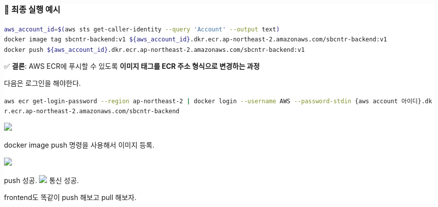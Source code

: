 ### 🔹 최종 실행 예시
```bash
aws_account_id=$(aws sts get-caller-identity --query 'Account' --output text)
docker image tag sbcntr-backend:v1 ${aws_account_id}.dkr.ecr.ap-northeast-2.amazonaws.com/sbcntr-backend:v1
docker push ${aws_account_id}.dkr.ecr.ap-northeast-2.amazonaws.com/sbcntr-backend:v1
```
✅ **결론**: AWS ECR에 푸시할 수 있도록 **이미지 태그를 ECR 주소 형식으로 변경하는 과정**


다음은 로그인을 해야한다.
```bash
aws ecr get-login-password --region ap-northeast-2 | docker login --username AWS --password-stdin {aws account 아이디}.dkr.ecr.ap-northeast-2.amazonaws.com/sbcntr-backend
```
![](https://velog.velcdn.com/images/luckyprice1103/post/faa6d12d-7465-4317-8823-63f60936e9c5/image.png)

docker image push 명령을 사용해서 이미지 등록.

![](https://velog.velcdn.com/images/luckyprice1103/post/f4bf06c0-48f9-417a-90d3-da54cdfe1465/image.png)

push 성공.
![](https://velog.velcdn.com/images/luckyprice1103/post/12bd707a-652b-4a2b-9a5b-60c8bb33a804/image.png)
통신 성공.



frontend도 똑같이 push 해보고 pull 해보자.